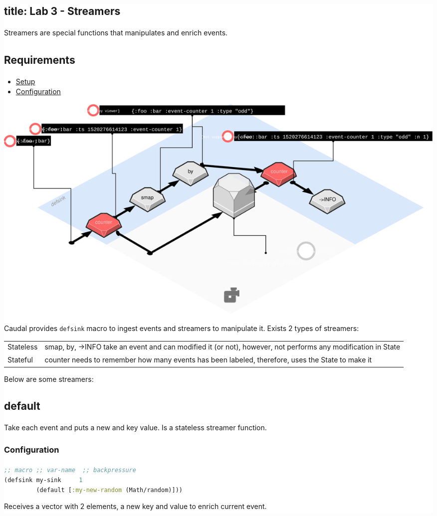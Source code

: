 title: Lab 3 - Streamers
---

Streamers are special functions that manipulates and enrich events.

## Requirements
 * [Setup](setup.html)
 * [Configuration](configuration.html)

![Caudal Streamers Diagram](./diagram-streamers.svg)

Caudal provides `defsink` macro to ingest events and streamers to manipulate it. Exists 2 types of streamers:

| | |
| - | - |
| Stateless | smap, by, ->INFO take an event and can modified it (or not), however, not performs any modification in State |
| Stateful | counter needs to remember how many events has been labeled, therefore, uses the State to make it |


Below are some streamers:

## default
Take each event and puts a new and key value. Is a stateless streamer function.

### Configuration
```clojure
;; macro ;; var-name  ;; backpressure
(defsink my-sink     1 
         (default [:my-new-random (Math/random)]))
```
Receives a vector with 2 elements, a new key and value to enrich current event.
